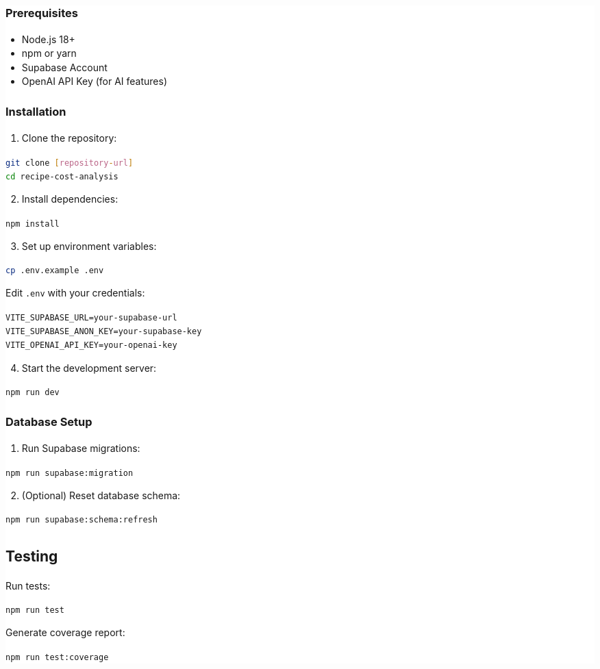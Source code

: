 ### Prerequisites

- Node.js 18+
- npm or yarn
- Supabase Account
- OpenAI API Key (for AI features)

### Installation

1. Clone the repository:
```bash
git clone [repository-url]
cd recipe-cost-analysis
```

2. Install dependencies:
```bash
npm install
```

3. Set up environment variables:
```bash
cp .env.example .env
```

Edit `.env` with your credentials:
```
VITE_SUPABASE_URL=your-supabase-url
VITE_SUPABASE_ANON_KEY=your-supabase-key
VITE_OPENAI_API_KEY=your-openai-key
```

4. Start the development server:
```bash
npm run dev
```

### Database Setup

1. Run Supabase migrations:
```bash
npm run supabase:migration
```

2. (Optional) Reset database schema:
```bash
npm run supabase:schema:refresh
```

## Testing

Run tests:
```bash
npm run test
```

Generate coverage report:
```bash
npm run test:coverage
```
